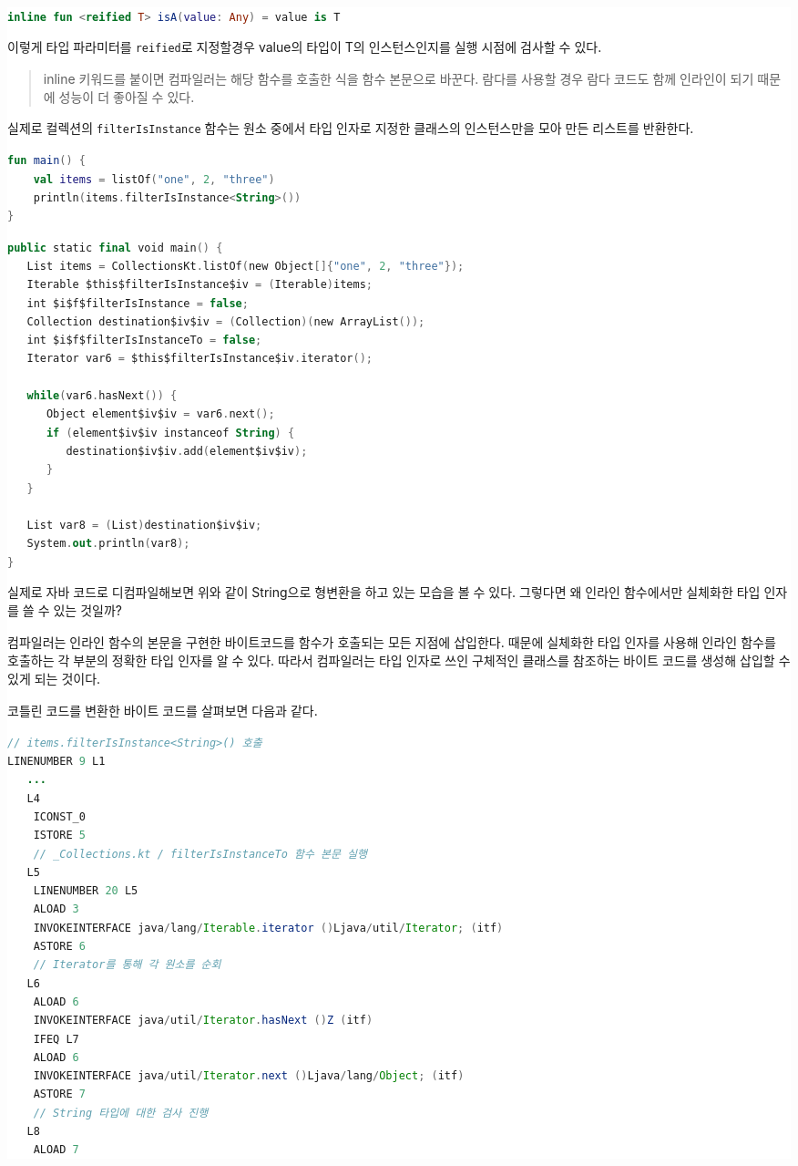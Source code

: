 ```kotlin
inline fun <reified T> isA(value: Any) = value is T
```

이렇게 타입 파라미터를 `reified`로 지정할경우 value의 타입이 T의 인스턴스인지를 실행 시점에 검사할 수 있다.

> inline 키워드를 붙이면 컴파일러는 해당 함수를 호출한 식을 함수 본문으로 바꾼다. 람다를 사용할 경우 람다 코드도 함께 인라인이 되기 때문에 성능이 더 좋아질 수 있다.

실제로 컬렉션의 `filterIsInstance` 함수는 원소 중에서 타입 인자로 지정한 클래스의 인스턴스만을 모아 만든 리스트를 반환한다.

```kotlin
fun main() {  
    val items = listOf("one", 2, "three")  
    println(items.filterIsInstance<String>())  
}
```

```kotlin
public static final void main() {  
   List items = CollectionsKt.listOf(new Object[]{"one", 2, "three"});  
   Iterable $this$filterIsInstance$iv = (Iterable)items;  
   int $i$f$filterIsInstance = false;  
   Collection destination$iv$iv = (Collection)(new ArrayList());  
   int $i$f$filterIsInstanceTo = false;  
   Iterator var6 = $this$filterIsInstance$iv.iterator();  
  
   while(var6.hasNext()) {  
      Object element$iv$iv = var6.next();  
      if (element$iv$iv instanceof String) {  
         destination$iv$iv.add(element$iv$iv);  
      }  
   }  
  
   List var8 = (List)destination$iv$iv;  
   System.out.println(var8);  
}
```

실제로 자바 코드로 디컴파일해보면 위와 같이 String으로 형변환을 하고 있는 모습을 볼 수 있다. 그렇다면 왜 인라인 함수에서만 실체화한 타입 인자를 쓸 수 있는 것일까?

컴파일러는 인라인 함수의 본문을 구현한 바이트코드를 함수가 호출되는 모든 지점에 삽입한다. 때문에 실체화한 타입 인자를 사용해 인라인 함수를 호출하는 각 부분의 정확한 타입 인자를 알 수 있다. 따라서 컴파일러는 타입 인자로 쓰인 구체적인 클래스를 참조하는 바이트 코드를 생성해 삽입할 수 있게 되는 것이다.

코틀린 코드를 변환한 바이트 코드를 살펴보면 다음과 같다.

```java
// items.filterIsInstance<String>() 호출
LINENUMBER 9 L1
   ...
   L4
    ICONST_0
    ISTORE 5
	// _Collections.kt / filterIsInstanceTo 함수 본문 실행
   L5
    LINENUMBER 20 L5
    ALOAD 3
    INVOKEINTERFACE java/lang/Iterable.iterator ()Ljava/util/Iterator; (itf)
    ASTORE 6
    // Iterator를 통해 각 원소를 순회
   L6
    ALOAD 6
    INVOKEINTERFACE java/util/Iterator.hasNext ()Z (itf)
    IFEQ L7
    ALOAD 6
    INVOKEINTERFACE java/util/Iterator.next ()Ljava/lang/Object; (itf)
    ASTORE 7
    // String 타입에 대한 검사 진행
   L8
    ALOAD 7
```
